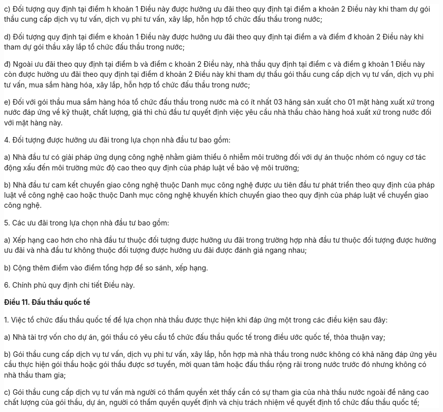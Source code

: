 c) Đối tượng quy định tại điểm h khoản 1 Điều này được hưởng ưu đãi theo quy
định tại điểm a khoản 2 Điều này khi tham dự gói thầu cung cấp dịch vụ tư vấn,
dịch vụ phi tư vấn, xây lắp, hỗn hợp tổ chức đấu thầu trong nước;

d) Đối tượng quy định tại điểm e khoản 1 Điều này được hưởng ưu đãi theo quy
định tại điểm a và điểm đ khoản 2 Điều này khi tham dự gói thầu xây lắp tổ
chức đấu thầu trong nước;

đ) Ngoài ưu đãi theo quy định tại điểm b và điểm c khoản 2 Điều này, nhà thầu
quy định tại điểm c và điểm g khoản 1 Điều này còn được hưởng ưu đãi theo quy
định tại điểm d khoản 2 Điều này khi tham dự thầu gói thầu cung cấp dịch vụ tư
vấn, dịch vụ phi tư vấn, mua sắm hàng hóa, xây lắp, hỗn hợp tổ chức đấu thầu
trong nước;

e) Đối với gói thầu mua sắm hàng hóa tổ chức đấu thầu trong nước mà có ít nhất
03 hãng sản xuất cho 01 mặt hàng xuất xứ trong nước đáp ứng về kỹ thuật, chất
lượng, giá thì chủ đầu tư quyết định việc yêu cầu nhà thầu chào hàng hoá xuất
xứ trong nước đối với mặt hàng này.

4\. Đối tượng được hưởng ưu đãi trong lựa chọn nhà đầu tư bao gồm:

a) Nhà đầu tư có giải pháp ứng dụng công nghệ nhằm giảm thiểu ô nhiễm môi
trường đối với dự án thuộc nhóm có nguy cơ tác động xấu đến môi trường mức độ
cao theo quy định của pháp luật về bảo vệ môi trường;

b) Nhà đầu tư cam kết chuyển giao công nghệ thuộc Danh mục công nghệ được ưu
tiên đầu tư phát triển theo quy định của pháp luật về công nghệ cao hoặc thuộc
Danh mục công nghệ khuyến khích chuyển giao theo quy định của pháp luật về
chuyển giao công nghệ.

5\. Các ưu đãi trong lựa chọn nhà đầu tư bao gồm:

a) Xếp hạng cao hơn cho nhà đầu tư thuộc đối tượng được hưởng ưu đãi trong
trường hợp nhà đầu tư thuộc đối tượng được hưởng ưu đãi và nhà đầu tư không
thuộc đối tượng được hưởng ưu đãi được đánh giá ngang nhau;

b) Cộng thêm điểm vào điểm tổng hợp để so sánh, xếp hạng.

6\. Chính phủ quy định chi tiết Điều này.

**Điều 11. Đấu thầu quốc tế**

1\. Việc tổ chức đấu thầu quốc tế để lựa chọn nhà thầu được thực hiện khi đáp
ứng một trong các điều kiện sau đây:

a) Nhà tài trợ vốn cho dự án, gói thầu có yêu cầu tổ chức đấu thầu quốc tế
trong điều ước quốc tế, thỏa thuận vay;

b) Gói thầu cung cấp dịch vụ tư vấn, dịch vụ phi tư vấn, xây lắp, hỗn hợp mà
nhà thầu trong nước không có khả năng đáp ứng yêu cầu thực hiện gói thầu hoặc
gói thầu được sơ tuyển, mời quan tâm hoặc đấu thầu rộng rãi trong nước trước
đó nhưng không có nhà thầu tham gia;

c) Gói thầu cung cấp dịch vụ tư vấn mà người có thẩm quyền xét thấy cần có sự
tham gia của nhà thầu nước ngoài để nâng cao chất lượng của gói thầu, dự án,
người có thẩm quyền quyết định và chịu trách nhiệm về quyết định tổ chức đấu
thầu quốc tế;
